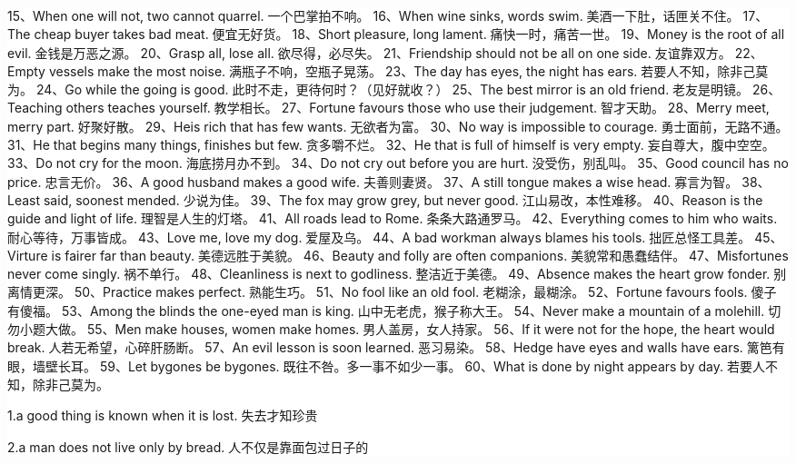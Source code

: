 15、When one will not, two cannot quarrel. 一个巴掌拍不响。
16、When wine sinks, words swim. 美酒一下肚，话匣关不住。
17、The cheap buyer takes bad meat. 便宜无好货。
18、Short pleasure, long lament. 痛快一时，痛苦一世。
19、Money is the root of all evil. 金钱是万恶之源。
20、Grasp all, lose all. 欲尽得，必尽失。
21、Friendship should not be all on one side. 友谊靠双方。
22、Empty vessels make the most noise. 满瓶子不响，空瓶子晃荡。
23、The day has eyes, the night has ears. 若要人不知，除非己莫为。
24、Go while the going is good. 此时不走，更待何时？（见好就收？）
25、The best mirror is an old friend. 老友是明镜。
26、Teaching others teaches yourself. 教学相长。
27、Fortune favours those who use their judgement. 智才天助。
28、Merry meet, merry part. 好聚好散。
29、Heis rich that has few wants. 无欲者为富。
30、No way is impossible to courage. 勇士面前，无路不通。
31、He that begins many things, finishes but few. 贪多嚼不烂。
32、He that is full of himself is very empty. 妄自尊大，腹中空空。
33、Do not cry for the moon. 海底捞月办不到。
34、Do not cry out before you are hurt. 没受伤，别乱叫。
35、Good council has no price. 忠言无价。
36、A good husband makes a good wife. 夫善则妻贤。
37、A still tongue makes a wise head. 寡言为智。
38、Least said, soonest mended. 少说为佳。
39、The fox may grow grey, but never good. 江山易改，本性难移。
40、Reason is the guide and light of life. 理智是人生的灯塔。
41、All roads lead to Rome. 条条大路通罗马。
42、Everything comes to him who waits. 耐心等待，万事皆成。
43、Love me, love my dog. 爱屋及乌。
44、A bad workman always blames his tools. 拙匠总怪工具差。
45、Virture is fairer far than beauty. 美德远胜于美貌。
46、Beauty and folly are often companions. 美貌常和愚蠢结伴。
47、Misfortunes never come singly. 祸不单行。
48、Cleanliness is next to godliness. 整洁近于美德。
49、Absence makes the heart grow fonder. 别离情更深。
50、Practice makes perfect. 熟能生巧。
51、No fool like an old fool. 老糊涂，最糊涂。
52、Fortune favours fools. 傻子有傻福。
53、Among the blinds the one-eyed man is king. 山中无老虎，猴子称大王。
54、Never make a mountain of a molehill. 切勿小题大做。
55、Men make houses, women make homes. 男人盖房，女人持家。
56、If it were not for the hope, the heart would break. 人若无希望，心碎肝肠断。
57、An evil lesson is soon learned. 恶习易染。
58、Hedge have eyes and walls have ears. 篱笆有眼，墙壁长耳。
59、Let bygones be bygones. 既往不咎。多一事不如少一事。
60、What is done by night appears by day. 若要人不知，除非己莫为。

1.a good thing is known when it is lost.
失去才知珍贵

2.a man does not live only by bread.
人不仅是靠面包过日子的

